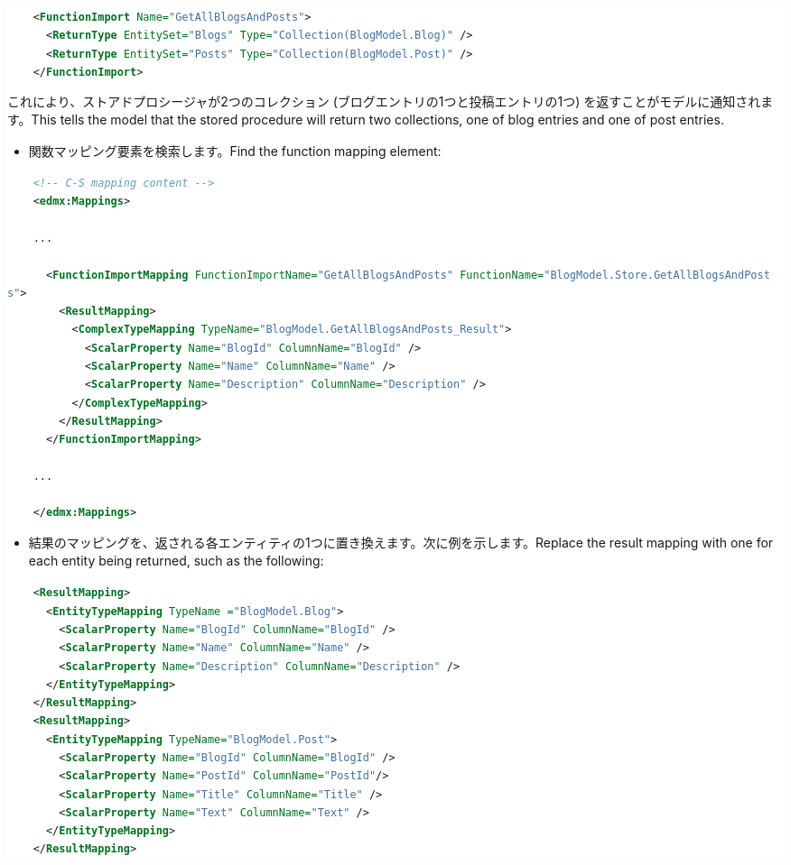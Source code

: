 ``` xml
    <FunctionImport Name="GetAllBlogsAndPosts">
      <ReturnType EntitySet="Blogs" Type="Collection(BlogModel.Blog)" />
      <ReturnType EntitySet="Posts" Type="Collection(BlogModel.Post)" />
    </FunctionImport>
```

<span data-ttu-id="25a00-143">これにより、ストアドプロシージャが2つのコレクション (ブログエントリの1つと投稿エントリの1つ) を返すことがモデルに通知されます。</span><span class="sxs-lookup"><span data-stu-id="25a00-143">This tells the model that the stored procedure will return two collections, one of blog entries and one of post entries.</span></span>

-   <span data-ttu-id="25a00-144">関数マッピング要素を検索します。</span><span class="sxs-lookup"><span data-stu-id="25a00-144">Find the function mapping element:</span></span>

``` xml
    <!-- C-S mapping content -->
    <edmx:Mappings>

    ...

      <FunctionImportMapping FunctionImportName="GetAllBlogsAndPosts" FunctionName="BlogModel.Store.GetAllBlogsAndPosts">
        <ResultMapping>
          <ComplexTypeMapping TypeName="BlogModel.GetAllBlogsAndPosts_Result">
            <ScalarProperty Name="BlogId" ColumnName="BlogId" />
            <ScalarProperty Name="Name" ColumnName="Name" />
            <ScalarProperty Name="Description" ColumnName="Description" />
          </ComplexTypeMapping>
        </ResultMapping>
      </FunctionImportMapping>

    ...

    </edmx:Mappings>
```

-   <span data-ttu-id="25a00-145">結果のマッピングを、返される各エンティティの1つに置き換えます。次に例を示します。</span><span class="sxs-lookup"><span data-stu-id="25a00-145">Replace the result mapping with one for each entity being returned, such as the following:</span></span>

``` xml
    <ResultMapping>
      <EntityTypeMapping TypeName ="BlogModel.Blog">
        <ScalarProperty Name="BlogId" ColumnName="BlogId" />
        <ScalarProperty Name="Name" ColumnName="Name" />
        <ScalarProperty Name="Description" ColumnName="Description" />
      </EntityTypeMapping>
    </ResultMapping>
    <ResultMapping>
      <EntityTypeMapping TypeName="BlogModel.Post">
        <ScalarProperty Name="BlogId" ColumnName="BlogId" />
        <ScalarProperty Name="PostId" ColumnName="PostId"/>
        <ScalarProperty Name="Title" ColumnName="Title" />
        <ScalarProperty Name="Text" ColumnName="Text" />
      </EntityTypeMapping>
    </ResultMapping>
```
